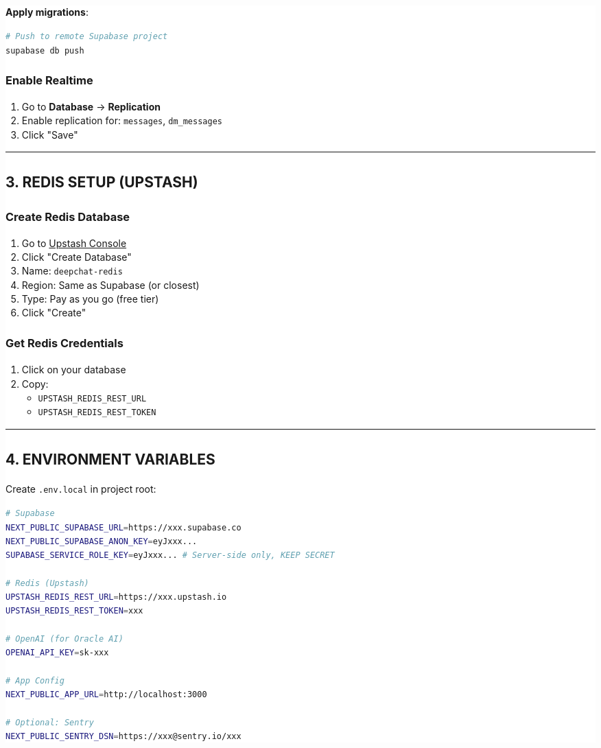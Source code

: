 **Apply migrations**:

```bash
# Push to remote Supabase project
supabase db push
```

### Enable Realtime

1. Go to **Database** → **Replication**
2. Enable replication for: `messages`, `dm_messages`
3. Click "Save"

---

## 3. REDIS SETUP (UPSTASH)

### Create Redis Database

1. Go to [Upstash Console](https://console.upstash.com/)
2. Click "Create Database"
3. Name: `deepchat-redis`
4. Region: Same as Supabase (or closest)
5. Type: Pay as you go (free tier)
6. Click "Create"

### Get Redis Credentials

1. Click on your database
2. Copy:
   - `UPSTASH_REDIS_REST_URL`
   - `UPSTASH_REDIS_REST_TOKEN`

---

## 4. ENVIRONMENT VARIABLES

Create `.env.local` in project root:

```bash
# Supabase
NEXT_PUBLIC_SUPABASE_URL=https://xxx.supabase.co
NEXT_PUBLIC_SUPABASE_ANON_KEY=eyJxxx...
SUPABASE_SERVICE_ROLE_KEY=eyJxxx... # Server-side only, KEEP SECRET

# Redis (Upstash)
UPSTASH_REDIS_REST_URL=https://xxx.upstash.io
UPSTASH_REDIS_REST_TOKEN=xxx

# OpenAI (for Oracle AI)
OPENAI_API_KEY=sk-xxx

# App Config
NEXT_PUBLIC_APP_URL=http://localhost:3000

# Optional: Sentry
NEXT_PUBLIC_SENTRY_DSN=https://xxx@sentry.io/xxx
```
